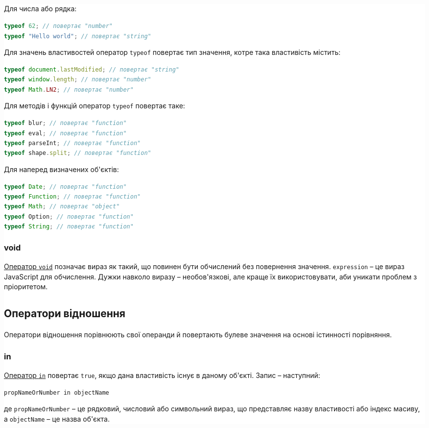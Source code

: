 Для числа або рядка:

```js
typeof 62; // повертає "number"
typeof "Hello world"; // повертає "string"
```

Для значень властивостей оператор `typeof` повертає тип значення, котре така властивість містить:

```js
typeof document.lastModified; // повертає "string"
typeof window.length; // повертає "number"
typeof Math.LN2; // повертає "number"
```

Для методів і функцій оператор `typeof` повертає таке:

```js
typeof blur; // повертає "function"
typeof eval; // повертає "function"
typeof parseInt; // повертає "function"
typeof shape.split; // повертає "function"
```

Для наперед визначених об'єктів:

```js
typeof Date; // повертає "function"
typeof Function; // повертає "function"
typeof Math; // повертає "object"
typeof Option; // повертає "function"
typeof String; // повертає "function"
```

### void

[Оператор `void`](/uk/docs/Web/JavaScript/Reference/Operators/void) позначає вираз як такий, що повинен бути обчислений без повернення значення. `expression` – це вираз JavaScript для обчислення.
Дужки навколо виразу – необов'язкові, але краще їх використовувати, аби уникати проблем з пріоритетом.

## Оператори відношення

Оператори відношення порівнюють свої операнди й повертають булеве значення на основі істинності порівняння.

### in

[Оператор `in`](/uk/docs/Web/JavaScript/Reference/Operators/in) повертає `true`, якщо дана властивість існує в даному об'єкті.
Запис – наступний:

```js-nolint
propNameOrNumber in objectName
```

де `propNameOrNumber` – це рядковий, числовий або символьний вираз, що представляє назву властивості або індекс масиву, а `objectName` – це назва об'єкта.

